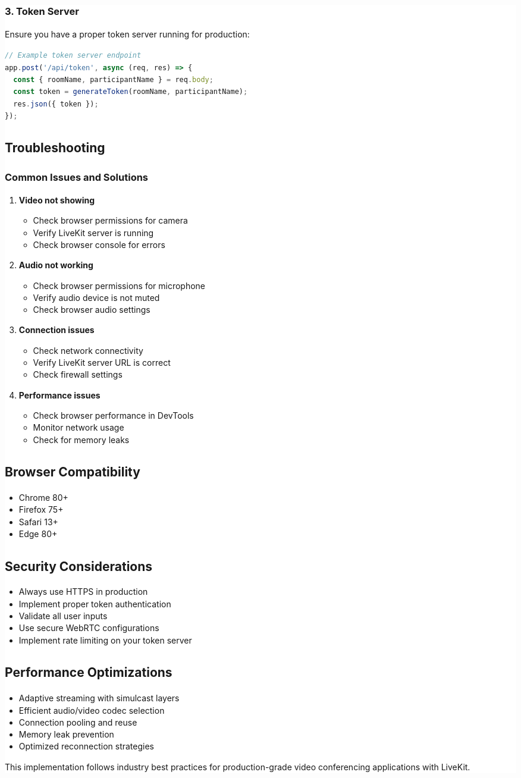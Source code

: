 ### 3. Token Server
Ensure you have a proper token server running for production:
```javascript
// Example token server endpoint
app.post('/api/token', async (req, res) => {
  const { roomName, participantName } = req.body;
  const token = generateToken(roomName, participantName);
  res.json({ token });
});
```

## Troubleshooting

### Common Issues and Solutions

1. **Video not showing**
   - Check browser permissions for camera
   - Verify LiveKit server is running
   - Check browser console for errors

2. **Audio not working**
   - Check browser permissions for microphone
   - Verify audio device is not muted
   - Check browser audio settings

3. **Connection issues**
   - Check network connectivity
   - Verify LiveKit server URL is correct
   - Check firewall settings

4. **Performance issues**
   - Check browser performance in DevTools
   - Monitor network usage
   - Check for memory leaks

## Browser Compatibility

- Chrome 80+
- Firefox 75+
- Safari 13+
- Edge 80+

## Security Considerations

- Always use HTTPS in production
- Implement proper token authentication
- Validate all user inputs
- Use secure WebRTC configurations
- Implement rate limiting on your token server

## Performance Optimizations

- Adaptive streaming with simulcast layers
- Efficient audio/video codec selection
- Connection pooling and reuse
- Memory leak prevention
- Optimized reconnection strategies

This implementation follows industry best practices for production-grade video conferencing applications with LiveKit.
